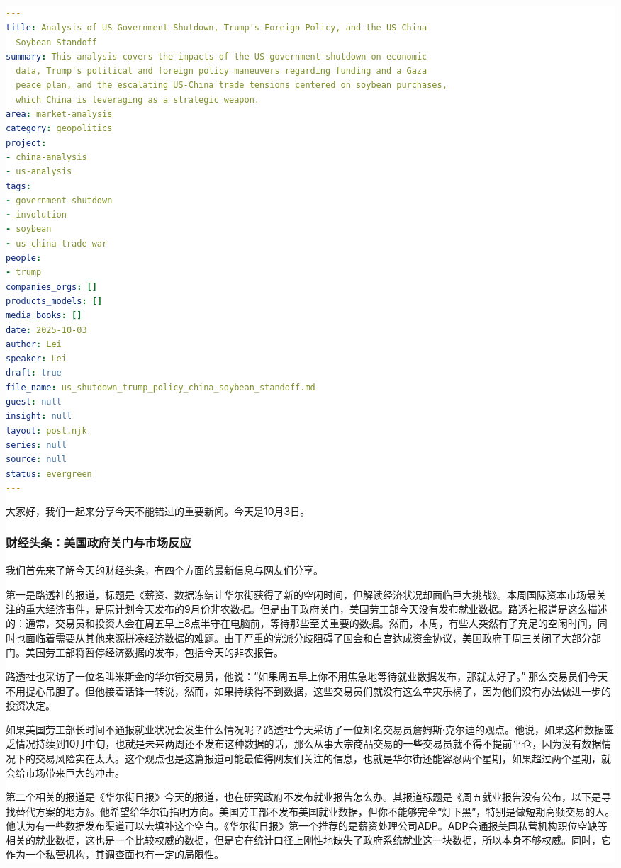 ```yaml
---
title: Analysis of US Government Shutdown, Trump's Foreign Policy, and the US-China
  Soybean Standoff
summary: This analysis covers the impacts of the US government shutdown on economic
  data, Trump's political and foreign policy maneuvers regarding funding and a Gaza
  peace plan, and the escalating US-China trade tensions centered on soybean purchases,
  which China is leveraging as a strategic weapon.
area: market-analysis
category: geopolitics
project:
- china-analysis
- us-analysis
tags:
- government-shutdown
- involution
- soybean
- us-china-trade-war
people:
- trump
companies_orgs: []
products_models: []
media_books: []
date: 2025-10-03
author: Lei
speaker: Lei
draft: true
file_name: us_shutdown_trump_policy_china_soybean_standoff.md
guest: null
insight: null
layout: post.njk
series: null
source: null
status: evergreen
---
```

大家好，我们一起来分享今天不能错过的重要新闻。今天是10月3日。

### 财经头条：美国政府关门与市场反应

我们首先来了解今天的财经头条，有四个方面的最新信息与网友们分享。

第一是路透社的报道，标题是《薪资、数据冻结让华尔街获得了新的空闲时间，但解读经济状况却面临巨大挑战》。本周国际资本市场最关注的重大经济事件，是原计划今天发布的9月份非农数据。但是由于政府关门，美国劳工部今天没有发布就业数据。路透社报道是这么描述的：通常，交易员和投资人会在周五早上8点半守在电脑前，等待那些至关重要的数据。然而，本周，有些人突然有了充足的空闲时间，同时也面临着需要从其他来源拼凑经济数据的难题。由于严重的党派分歧阻碍了国会和白宫达成资金协议，美国政府于周三关闭了大部分部门。美国劳工部将暂停经济数据的发布，包括今天的非农报告。

路透社也采访了一位名叫米斯金的华尔街交易员，他说：“如果周五早上你不用焦急地等待就业数据发布，那就太好了。” 那么交易员们今天不用提心吊胆了。但他接着话锋一转说，然而，如果持续得不到数据，这些交易员们就没有这么幸灾乐祸了，因为他们没有办法做进一步的投资决定。

如果美国劳工部长时间不通报就业状况会发生什么情况呢？路透社今天采访了一位知名交易员詹姆斯·克尔迪的观点。他说，如果这种数据匮乏情况持续到10月中旬，也就是未来两周还不发布这种数据的话，那么从事大宗商品交易的一些交易员就不得不提前平仓，因为没有数据情况下的交易风险实在太大。这个观点也是这篇报道可能最值得网友们关注的信息，也就是华尔街还能容忍两个星期，如果超过两个星期，就会给市场带来巨大的冲击。

第二个相关的报道是《华尔街日报》今天的报道，也在研究政府不发布就业报告怎么办。其报道标题是《周五就业报告没有公布，以下是寻找替代方案的地方》。他希望给华尔街指明方向。美国劳工部不发布美国就业数据，但你不能够完全“灯下黑”，特别是做短期高频交易的人。他认为有一些数据发布渠道可以去填补这个空白。《华尔街日报》第一个推荐的是薪资处理公司ADP。ADP会通报美国私营机构职位空缺等相关的就业数据，这也是一个比较权威的数据，但是它在统计口径上刚性地缺失了政府系统就业这一块数据，所以本身不够权威。同时，它作为一个私营机构，其调查面也有一定的局限性。
